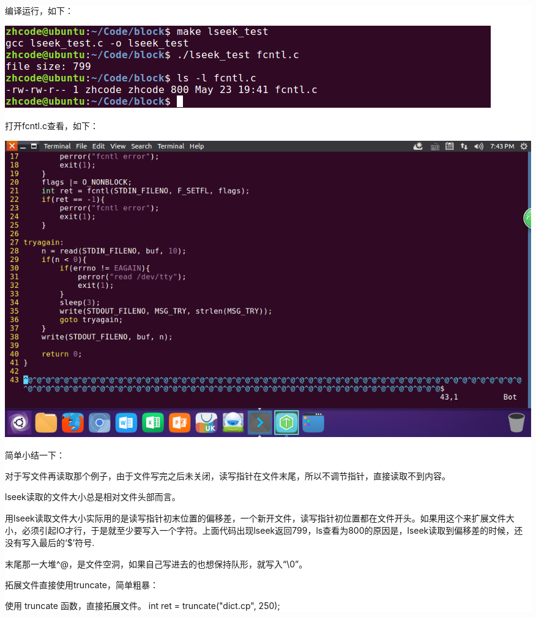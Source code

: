 
编译运行，如下：

![](res/A08.文件目录/cf0add64ed2f9cd47eade0723a54cefb.png)

打开fcntl.c查看，如下：

![](res/A08.文件目录/bab522bb0b6acbe8b4ba8bcd8bf1b984.png)

简单小结一下：

对于写文件再读取那个例子，由于文件写完之后未关闭，读写指针在文件末尾，所以不调节指针，直接读取不到内容。

lseek读取的文件大小总是相对文件头部而言。

用lseek读取文件大小实际用的是读写指针初末位置的偏移差，一个新开文件，读写指针初位置都在文件开头。如果用这个来扩展文件大小，必须引起IO才行，于是就至少要写入一个字符。上面代码出现lseek返回799，ls查看为800的原因是，lseek读取到偏移差的时候，还没有写入最后的‘\$’符号.

末尾那一大堆\^@，是文件空洞，如果自己写进去的也想保持队形，就写入“\\0”。

拓展文件直接使用truncate，简单粗暴：

使用 truncate 函数，直接拓展文件。 int ret = truncate("dict.cp", 250);
